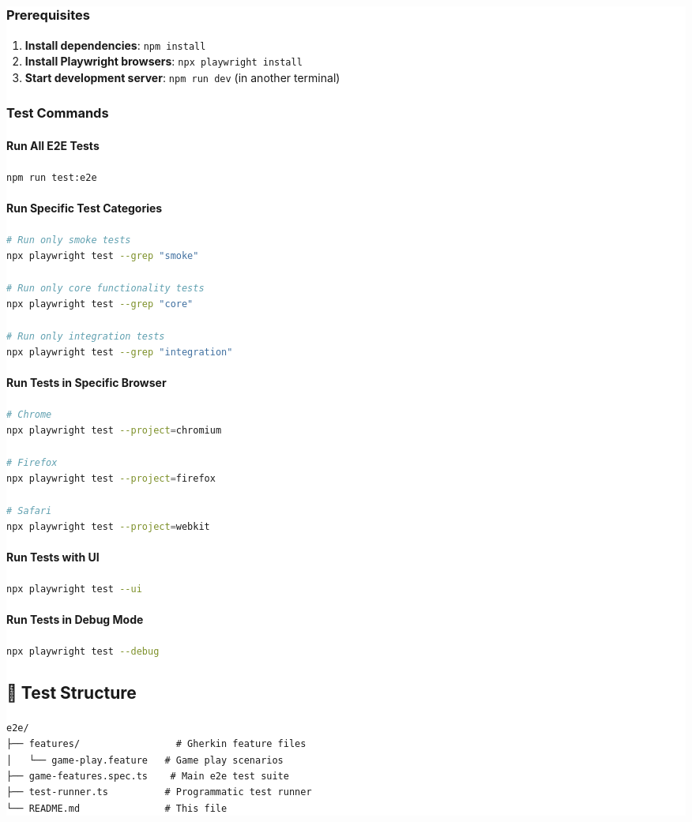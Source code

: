 ### Prerequisites
1. **Install dependencies**: `npm install`
2. **Install Playwright browsers**: `npx playwright install`
3. **Start development server**: `npm run dev` (in another terminal)

### Test Commands

#### Run All E2E Tests
```bash
npm run test:e2e
```

#### Run Specific Test Categories
```bash
# Run only smoke tests
npx playwright test --grep "smoke"

# Run only core functionality tests
npx playwright test --grep "core"

# Run only integration tests
npx playwright test --grep "integration"
```

#### Run Tests in Specific Browser
```bash
# Chrome
npx playwright test --project=chromium

# Firefox
npx playwright test --project=firefox

# Safari
npx playwright test --project=webkit
```

#### Run Tests with UI
```bash
npx playwright test --ui
```

#### Run Tests in Debug Mode
```bash
npx playwright test --debug
```

## 📁 Test Structure

```
e2e/
├── features/                 # Gherkin feature files
│   └── game-play.feature   # Game play scenarios
├── game-features.spec.ts    # Main e2e test suite
├── test-runner.ts          # Programmatic test runner
└── README.md               # This file
```

